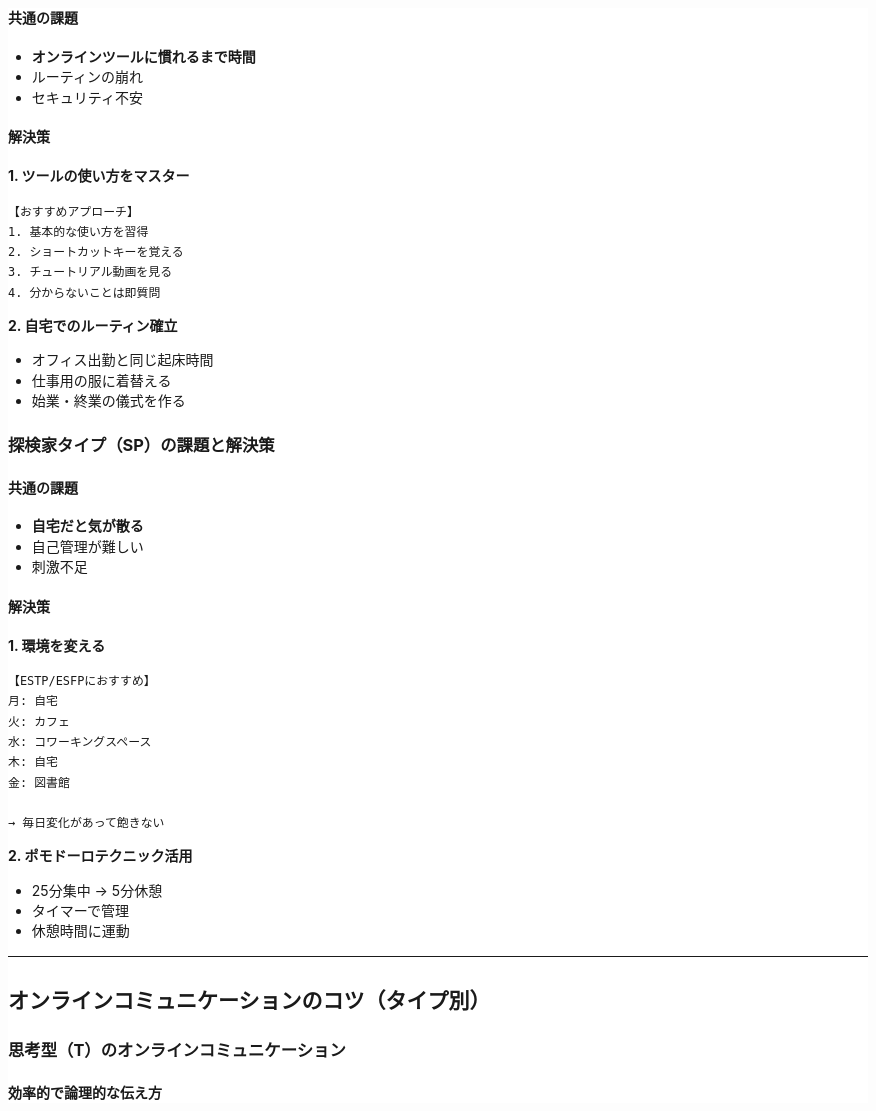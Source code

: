 #### 共通の課題
- **オンラインツールに慣れるまで時間**
- ルーティンの崩れ
- セキュリティ不安

#### 解決策

**1. ツールの使い方をマスター**
```
【おすすめアプローチ】
1. 基本的な使い方を習得
2. ショートカットキーを覚える
3. チュートリアル動画を見る
4. 分からないことは即質問
```

**2. 自宅でのルーティン確立**
- オフィス出勤と同じ起床時間
- 仕事用の服に着替える
- 始業・終業の儀式を作る

### 探検家タイプ（SP）の課題と解決策

#### 共通の課題
- **自宅だと気が散る**
- 自己管理が難しい
- 刺激不足

#### 解決策

**1. 環境を変える**
```
【ESTP/ESFPにおすすめ】
月: 自宅
火: カフェ
水: コワーキングスペース
木: 自宅
金: 図書館

→ 毎日変化があって飽きない
```

**2. ポモドーロテクニック活用**
- 25分集中 → 5分休憩
- タイマーで管理
- 休憩時間に運動

---

<h2 id="section5">オンラインコミュニケーションのコツ（タイプ別）</h2>

### 思考型（T）のオンラインコミュニケーション

#### 効率的で論理的な伝え方
